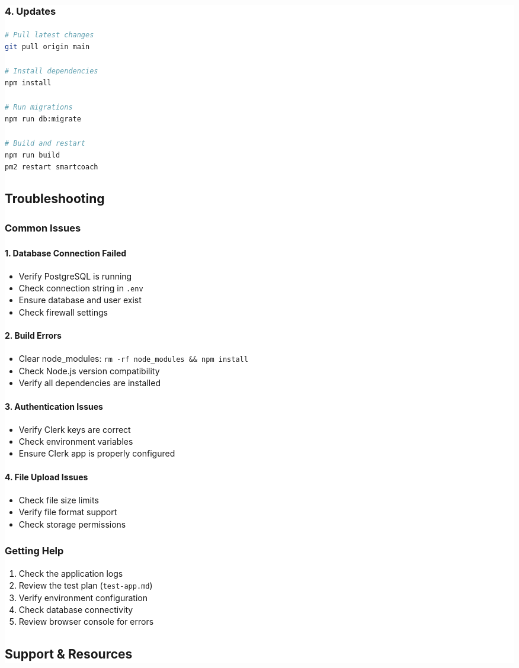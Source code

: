 ### 4. Updates
```bash
# Pull latest changes
git pull origin main

# Install dependencies
npm install

# Run migrations
npm run db:migrate

# Build and restart
npm run build
pm2 restart smartcoach
```

## Troubleshooting

### Common Issues

#### 1. Database Connection Failed
- Verify PostgreSQL is running
- Check connection string in `.env`
- Ensure database and user exist
- Check firewall settings

#### 2. Build Errors
- Clear node_modules: `rm -rf node_modules && npm install`
- Check Node.js version compatibility
- Verify all dependencies are installed

#### 3. Authentication Issues
- Verify Clerk keys are correct
- Check environment variables
- Ensure Clerk app is properly configured

#### 4. File Upload Issues
- Check file size limits
- Verify file format support
- Check storage permissions

### Getting Help
1. Check the application logs
2. Review the test plan (`test-app.md`)
3. Verify environment configuration
4. Check database connectivity
5. Review browser console for errors

## Support & Resources
